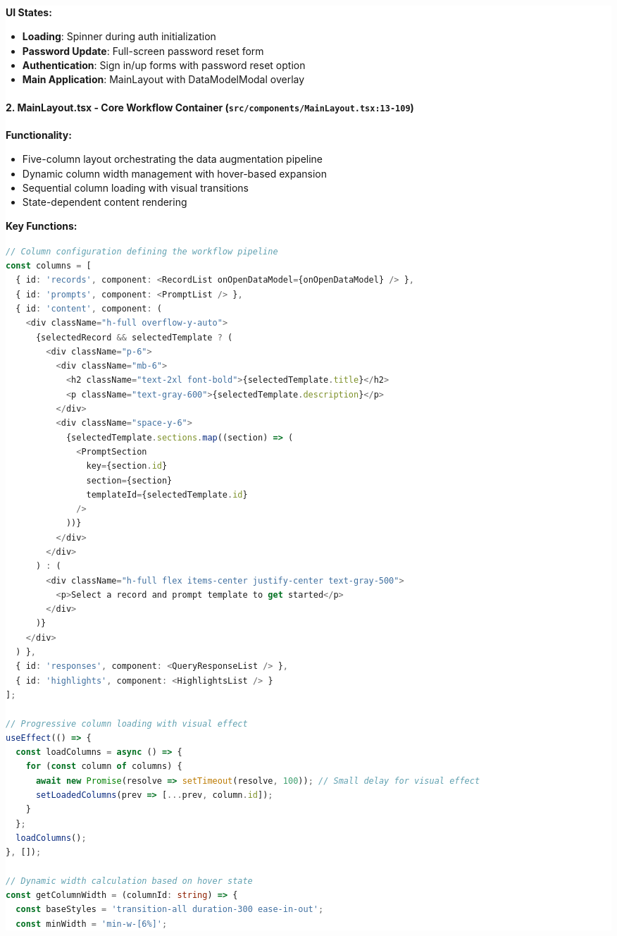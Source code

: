 **UI States:**
- **Loading**: Spinner during auth initialization
- **Password Update**: Full-screen password reset form
- **Authentication**: Sign in/up forms with password reset option
- **Main Application**: MainLayout with DataModelModal overlay

#### 2. MainLayout.tsx - Core Workflow Container (`src/components/MainLayout.tsx:13-109`)

**Functionality:**
- Five-column layout orchestrating the data augmentation pipeline
- Dynamic column width management with hover-based expansion
- Sequential column loading with visual transitions
- State-dependent content rendering

**Key Functions:**
```typescript
// Column configuration defining the workflow pipeline
const columns = [
  { id: 'records', component: <RecordList onOpenDataModel={onOpenDataModel} /> },
  { id: 'prompts', component: <PromptList /> },
  { id: 'content', component: (
    <div className="h-full overflow-y-auto">
      {selectedRecord && selectedTemplate ? (
        <div className="p-6">
          <div className="mb-6">
            <h2 className="text-2xl font-bold">{selectedTemplate.title}</h2>
            <p className="text-gray-600">{selectedTemplate.description}</p>
          </div>
          <div className="space-y-6">
            {selectedTemplate.sections.map((section) => (
              <PromptSection
                key={section.id}
                section={section}
                templateId={selectedTemplate.id}
              />
            ))}
          </div>
        </div>
      ) : (
        <div className="h-full flex items-center justify-center text-gray-500">
          <p>Select a record and prompt template to get started</p>
        </div>
      )}
    </div>
  ) },
  { id: 'responses', component: <QueryResponseList /> },
  { id: 'highlights', component: <HighlightsList /> }
];

// Progressive column loading with visual effect
useEffect(() => {
  const loadColumns = async () => {
    for (const column of columns) {
      await new Promise(resolve => setTimeout(resolve, 100)); // Small delay for visual effect
      setLoadedColumns(prev => [...prev, column.id]);
    }
  };
  loadColumns();
}, []);

// Dynamic width calculation based on hover state
const getColumnWidth = (columnId: string) => {
  const baseStyles = 'transition-all duration-300 ease-in-out';
  const minWidth = 'min-w-[6%]';
```